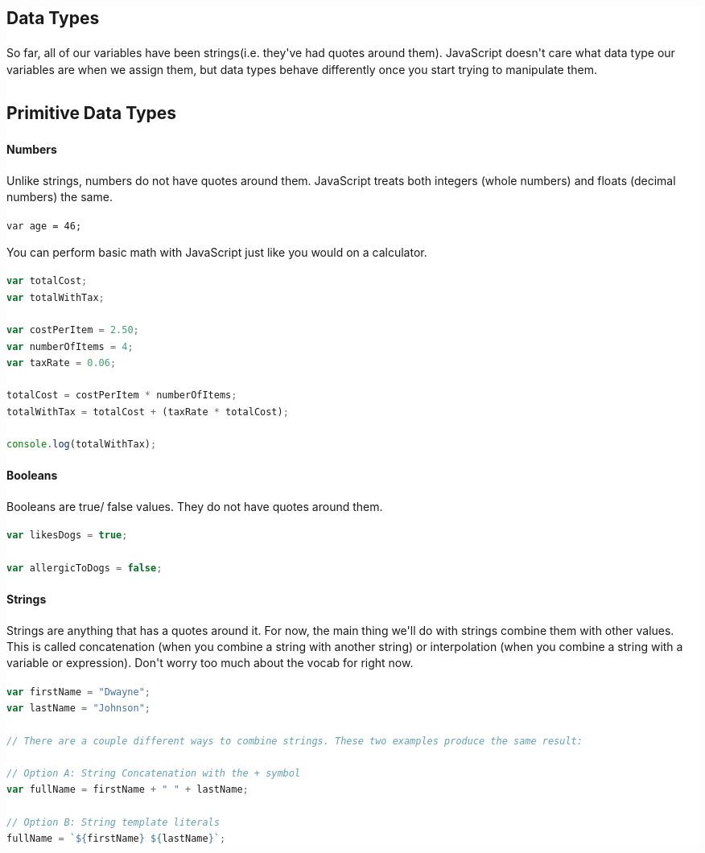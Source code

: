 
## Data Types
So far, all of our variables have been strings(i.e. they've had quotes around them). JavaScript doesn't care what data type our variables are when we assign them, but data types behave differently once you start trying to manipulate them. 
## Primitive Data Types
#### Numbers
Unlike strings, numbers do not have quotes around them. JavaScript treats both integers (whole numbers) and floats (decimal numbers) the same.
```
var age = 46;
```
You can perform basic math with JavaScript just like you would on a calculator.

```js
var totalCost;
var totalWithTax;

var costPerItem = 2.50;
var numberOfItems = 4;
var taxRate = 0.06;
 
totalCost = costPerItem * numberOfItems;
totalWithTax = totalCost + (taxRate * totalCost);

console.log(totalWithTax);
```

#### Booleans
Booleans are true/ false values. They do not have quotes around them.

```js
var likesDogs = true;

var allergicToDogs = false;
```
#### Strings 
Strings are anything that has a quotes around it. For now, the main thing we'll do with strings combine them with other values. This is called concatenation (when you combine a string with another string) or interpolation (when you combine a string with a variable or expression). Don't worry too much about the vocab for right now.

```js
var firstName = "Dwayne";
var lastName = "Johnson";

// There are a couple different ways to combine strings. These two examples produce the same result:

// Option A: String Concatenation with the + symbol
var fullName = firstName + " " + lastName;

// Option B: String template literals
fullName = `${firstName} ${lastName}`;
```
